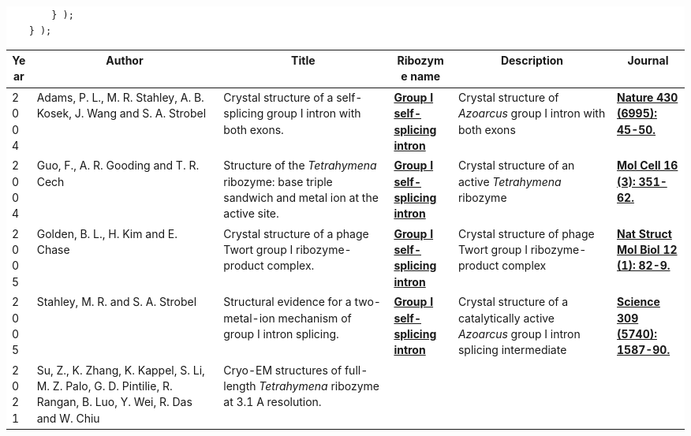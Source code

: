 			} );
		} ); 
</script> 

<body>
    <div>
	  <table id="mytable" class="table table-striped table-bordered" cellspacing="0" width="100%">
<thead>
  <tr>
    <th>Year</th>
    <th>Author</th>
    <th>Title</th>
    <th>Ribozyme name</th>
    <th>Description</th>
    <th>Journal</th>
  </tr>
</thead>
  <tr>
    <td>2004</td>
    <td>Adams, P. L., M. R. Stahley, A. B. Kosek, J. Wang and S. A. Strobel </td>
    <td>Crystal structure of a self-splicing group I intron with both exons.</td>
    <td><a href="https://www.ribocentre.org/docs/groupI.html"  target="_blank" ><b> Group I self-splicing intron</b></a></td>
    <td>Crystal structure of <em>Azoarcus</em> group I intron with both exons</td>
    <td ><a href="https://www.ncbi.nlm.nih.gov/pubmed/15175762"  target="_blank" ><b> Nature 430 (6995): 45-50.</b></a></td>
  </tr>
  <tr>
    <td>2004</td>
    <td>Guo, F., A. R. Gooding and T. R. Cech </td>
    <td>Structure of the <em>Tetrahymena</em> ribozyme: base triple sandwich and metal ion at the  active site.</td>
    <td><a href="https://www.ribocentre.org/docs/groupI.html"  target="_blank" ><b> Group I self-splicing intron</b></a></td>
    <td>Crystal structure of an active <em>Tetrahymena</em> ribozyme</td>
    <td ><a href="https://www.ncbi.nlm.nih.gov/pubmed/15525509"  target="_blank" ><b> Mol Cell 16 (3): 351-62.</b></a></td>
  </tr>
  <tr>
    <td>2005</td>
    <td>Golden, B. L., H. Kim and E. Chase </td>
    <td>Crystal structure of a phage Twort group I ribozyme-product complex.</td>
    <td><a href="https://www.ribocentre.org/docs/groupI.html"  target="_blank" ><b> Group I self-splicing intron</b></a></td>
    <td>Crystal structure of  phage Twort group I ribozyme-product complex</td>
    <td ><a href="https://www.ncbi.nlm.nih.gov/pubmed/15580277"  target="_blank" ><b> Nat Struct Mol Biol 12 (1): 82-9.</b></a></td>
  </tr>
  <tr>
    <td>2005</td>
    <td>Stahley, M. R. and S. A. Strobel </td>
    <td>Structural evidence for a two-metal-ion mechanism of group I intron splicing.</td>
    <td><a href="https://www.ribocentre.org/docs/groupI.html"  target="_blank" ><b> Group I self-splicing intron</b></a></td>
    <td>Crystal structure of a catalytically active <em>Azoarcus</em> group I intron splicing intermediate</td>
    <td ><a href="https://www.ncbi.nlm.nih.gov/pubmed/16141079"  target="_blank" ><b> Science 309 (5740): 1587-90.</b></a></td>
  </tr>
  <tr>
    <td>2021</td>
    <td>Su, Z., K. Zhang, K. Kappel, S. Li, M. Z. Palo, G. D. Pintilie, R. Rangan, B. Luo, Y. Wei, R. Das and W. Chiu </td>
    <td>Cryo-EM structures of full-length <em>Tetrahymena</em> ribozyme at 3.1 A resolution.</td>